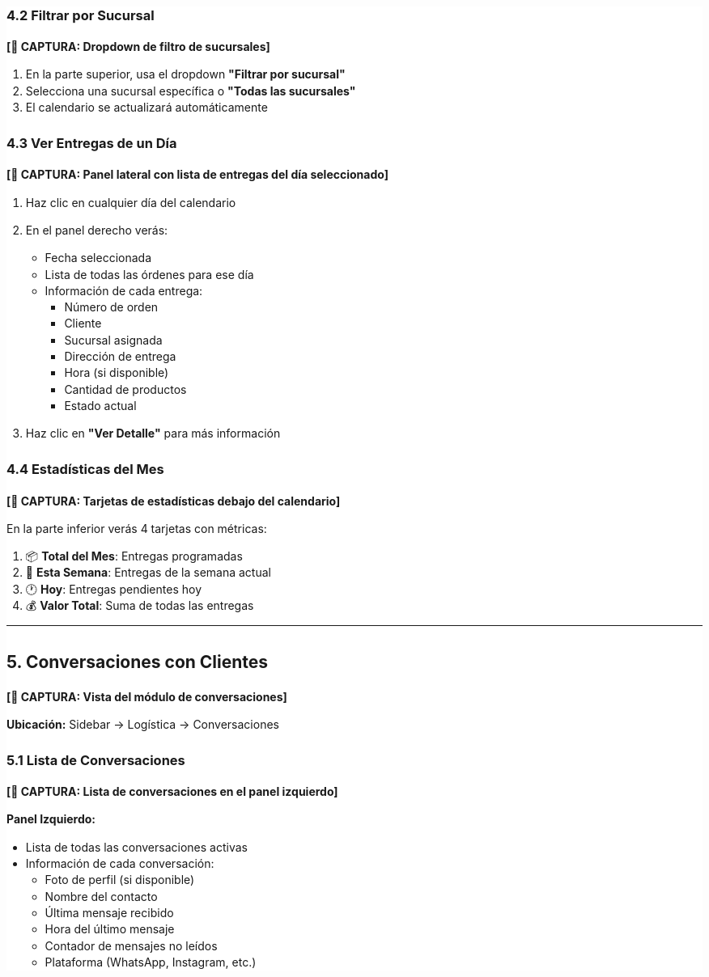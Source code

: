 ### 4.2 Filtrar por Sucursal

**[📸 CAPTURA: Dropdown de filtro de sucursales]**

1. En la parte superior, usa el dropdown **"Filtrar por sucursal"**
2. Selecciona una sucursal específica o **"Todas las sucursales"**
3. El calendario se actualizará automáticamente

### 4.3 Ver Entregas de un Día

**[📸 CAPTURA: Panel lateral con lista de entregas del día seleccionado]**

1. Haz clic en cualquier día del calendario
2. En el panel derecho verás:
   - Fecha seleccionada
   - Lista de todas las órdenes para ese día
   - Información de cada entrega:
     - Número de orden
     - Cliente
     - Sucursal asignada
     - Dirección de entrega
     - Hora (si disponible)
     - Cantidad de productos
     - Estado actual

3. Haz clic en **"Ver Detalle"** para más información

### 4.4 Estadísticas del Mes

**[📸 CAPTURA: Tarjetas de estadísticas debajo del calendario]**

En la parte inferior verás 4 tarjetas con métricas:

1. 📦 **Total del Mes**: Entregas programadas
2. 📅 **Esta Semana**: Entregas de la semana actual
3. 🕐 **Hoy**: Entregas pendientes hoy
4. 💰 **Valor Total**: Suma de todas las entregas

---

## 5. Conversaciones con Clientes

**[📸 CAPTURA: Vista del módulo de conversaciones]**

**Ubicación:** Sidebar → Logística → Conversaciones

### 5.1 Lista de Conversaciones

**[📸 CAPTURA: Lista de conversaciones en el panel izquierdo]**

**Panel Izquierdo:**
- Lista de todas las conversaciones activas
- Información de cada conversación:
  - Foto de perfil (si disponible)
  - Nombre del contacto
  - Última mensaje recibido
  - Hora del último mensaje
  - Contador de mensajes no leídos
  - Plataforma (WhatsApp, Instagram, etc.)
